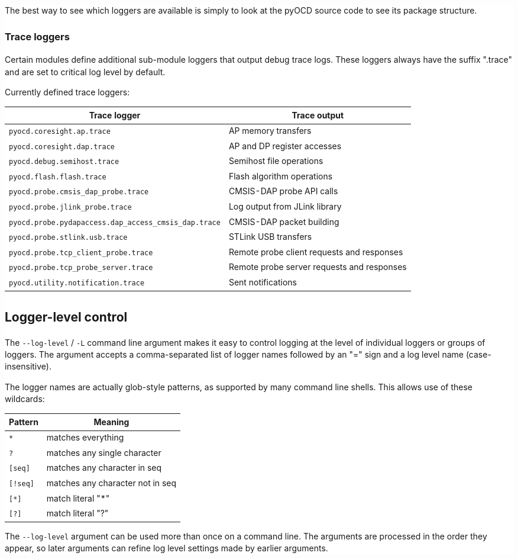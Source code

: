 The best way to see which loggers are available is simply to look at the pyOCD source code to see
its package structure.


### Trace loggers

Certain modules define additional sub-module loggers that output debug trace logs. These loggers always have the
suffix ".trace" and are set to critical log level by default.

Currently defined trace loggers:

Trace logger                                            | Trace output
--------------------------------------------------------|----------------------------------------------
`pyocd.coresight.ap.trace`                              | AP memory transfers
`pyocd.coresight.dap.trace`                             | AP and DP register accesses
`pyocd.debug.semihost.trace`                            | Semihost file operations
`pyocd.flash.flash.trace`                               | Flash algorithm operations
`pyocd.probe.cmsis_dap_probe.trace`                     | CMSIS-DAP probe API calls
`pyocd.probe.jlink_probe.trace`                         | Log output from JLink library
`pyocd.probe.pydapaccess.dap_access_cmsis_dap.trace`    | CMSIS-DAP packet building
`pyocd.probe.stlink.usb.trace`                          | STLink USB transfers
`pyocd.probe.tcp_client_probe.trace`                    | Remote probe client requests and responses
`pyocd.probe.tcp_probe_server.trace`                    | Remote probe server requests and responses
`pyocd.utility.notification.trace`                      | Sent notifications 


## Logger-level control

The `--log-level` / `-L` command line argument makes it easy to control logging at the level of individual loggers
or groups of loggers. The argument accepts a comma-separated list of logger names followed by an "=" sign and a
log level name (case-insensitive).

The logger names are actually glob-style patterns, as supported by many command line shells. This allows use of these
wildcards:

Pattern     | Meaning
------------|-----------------------------------
`*`         | matches everything
`?`         | matches any single character
`[seq]`     | matches any character in seq
`[!seq]`    | matches any character not in seq
`[*]`       | match literal "*"
`[?]`       | match literal "?"

The `--log-level` argument can be used more than once on a command line. The arguments are processed in the order they
appear, so later arguments can refine log level settings made by earlier arguments.
